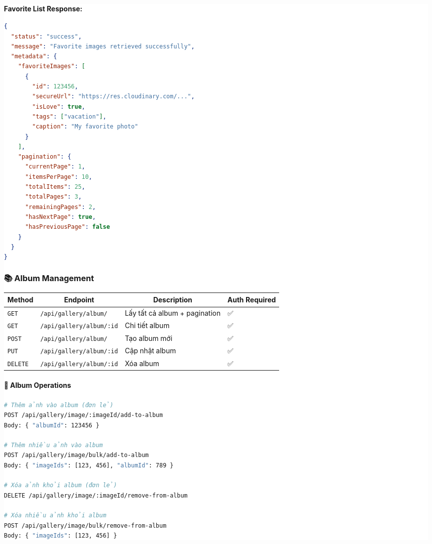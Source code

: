 **Favorite List Response:**
```json
{
  "status": "success",
  "message": "Favorite images retrieved successfully",
  "metadata": {
    "favoriteImages": [
      {
        "id": 123456,
        "secureUrl": "https://res.cloudinary.com/...",
        "isLove": true,
        "tags": ["vacation"],
        "caption": "My favorite photo"
      }
    ],
    "pagination": {
      "currentPage": 1,
      "itemsPerPage": 10,
      "totalItems": 25,
      "totalPages": 3,
      "remainingPages": 2,
      "hasNextPage": true,
      "hasPreviousPage": false
    }
  }
}
```

### 📚 **Album Management**

| Method | Endpoint | Description | Auth Required |
|--------|----------|-------------|---------------|
| `GET` | `/api/gallery/album/` | Lấy tất cả album + pagination | ✅ |
| `GET` | `/api/gallery/album/:id` | Chi tiết album | ✅ |
| `POST` | `/api/gallery/album/` | Tạo album mới | ✅ |
| `PUT` | `/api/gallery/album/:id` | Cập nhật album | ✅ |
| `DELETE` | `/api/gallery/album/:id` | Xóa album | ✅ |

#### 🔄 **Album Operations**
```bash
# Thêm ảnh vào album (đơn lẻ)
POST /api/gallery/image/:imageId/add-to-album
Body: { "albumId": 123456 }

# Thêm nhiều ảnh vào album
POST /api/gallery/image/bulk/add-to-album  
Body: { "imageIds": [123, 456], "albumId": 789 }

# Xóa ảnh khỏi album (đơn lẻ)
DELETE /api/gallery/image/:imageId/remove-from-album

# Xóa nhiều ảnh khỏi album
POST /api/gallery/image/bulk/remove-from-album
Body: { "imageIds": [123, 456] }
```
